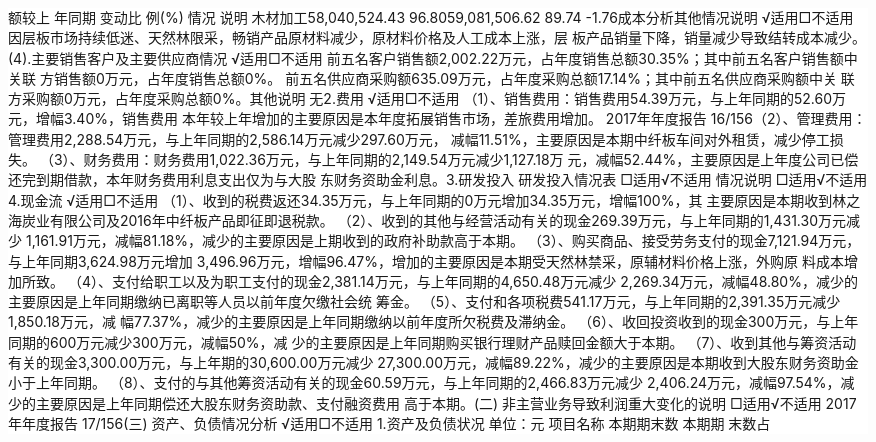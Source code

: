 额较上
年同期
变动比
例(%)
情况
说明
木材加工58,040,524.43
96.8059,081,506.62
89.74
-1.76成本分析其他情况说明
√适用□不适用
因层板市场持续低迷、天然林限采，畅销产品原材料减少，原材料价格及人工成本上涨，层
板产品销量下降，销量减少导致结转成本减少。(4).主要销售客户及主要供应商情况
√适用□不适用
前五名客户销售额2,002.22万元，占年度销售总额30.35%；其中前五名客户销售额中关联
方销售额0万元，占年度销售总额0%。
前五名供应商采购额635.09万元，占年度采购总额17.14%；其中前五名供应商采购额中关
联方采购额0万元，占年度采购总额0%。其他说明
无2.费用
√适用□不适用
（1）、销售费用：销售费用54.39万元，与上年同期的52.60万元，增幅3.40%，销售费用
本年较上年增加的主要原因是本年度拓展销售市场，差旅费用增加。
2017年年度报告
16/156（2）、管理费用：管理费用2,288.54万元，与上年同期的2,586.14万元减少297.60万元，
减幅11.51%，主要原因是本期中纤板车间对外租赁，减少停工损失。
（3）、财务费用：财务费用1,022.36万元，与上年同期的2,149.54万元减少1,127.18万
元，减幅52.44%，主要原因是上年度公司已偿还完到期借款，本年财务费用利息支出仅为与大股
东财务资助金利息。3.研发投入
研发投入情况表
□适用√不适用
情况说明
□适用√不适用4.现金流
√适用□不适用
（1）、收到的税费返还34.35万元，与上年同期的0万元增加34.35万元，增幅100%，其
主要原因是本期收到林之海炭业有限公司及2016年中纤板产品即征即退税款。
（2）、收到的其他与经营活动有关的现金269.39万元，与上年同期的1,431.30万元减少
1,161.91万元，减幅81.18%，减少的主要原因是上期收到的政府补助款高于本期。
（3）、购买商品、接受劳务支付的现金7,121.94万元，与上年同期3,624.98万元增加
3,496.96万元，增幅96.47%，增加的主要原因是本期受天然林禁采，原辅材料价格上涨，外购原
料成本增加所致。
（4）、支付给职工以及为职工支付的现金2,381.14万元，与上年同期的4,650.48万元减少
2,269.34万元，减幅48.80%，减少的主要原因是上年同期缴纳已离职等人员以前年度欠缴社会统
筹金。
（5）、支付和各项税费541.17万元，与上年同期的2,391.35万元减少1,850.18万元，减
幅77.37%，减少的主要原因是上年同期缴纳以前年度所欠税费及滞纳金。
（6）、收回投资收到的现金300万元，与上年同期的600万元减少300万元，减幅50%，减
少的主要原因是上年同期购买银行理财产品赎回金额大于本期。
（7）、收到其他与筹资活动有关的现金3,300.00万元，与上年期的30,600.00万元减少
27,300.00万元，减幅89.22%，减少的主要原因是本期收到大股东财务资助金小于上年同期。
（8）、支付的与其他筹资活动有关的现金60.59万元，与上年同期的2,466.83万元减少
2,406.24万元，减幅97.54%，减少的主要原因是上年同期偿还大股东财务资助款、支付融资费用
高于本期。(二)
非主营业务导致利润重大变化的说明
□适用√不适用
2017年年度报告
17/156(三)
资产、负债情况分析
√适用□不适用
1.资产及负债状况
单位：元
项目名称
本期期末数
本期期
末数占